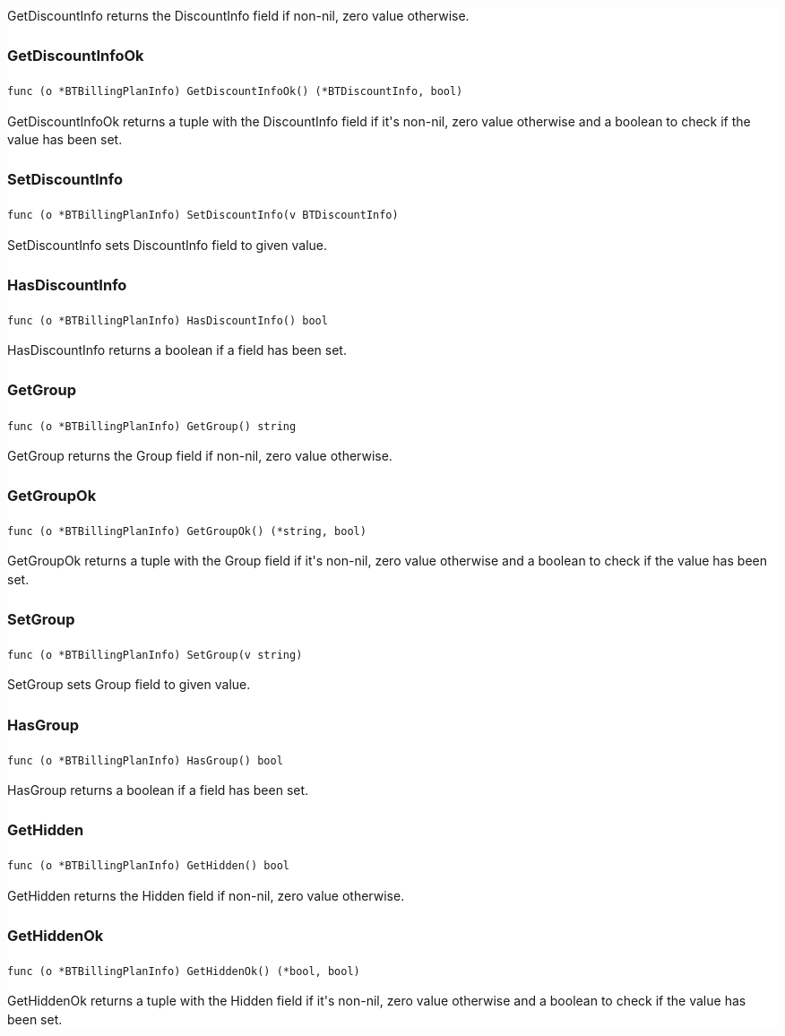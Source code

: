 GetDiscountInfo returns the DiscountInfo field if non-nil, zero value otherwise.

### GetDiscountInfoOk

`func (o *BTBillingPlanInfo) GetDiscountInfoOk() (*BTDiscountInfo, bool)`

GetDiscountInfoOk returns a tuple with the DiscountInfo field if it's non-nil, zero value otherwise
and a boolean to check if the value has been set.

### SetDiscountInfo

`func (o *BTBillingPlanInfo) SetDiscountInfo(v BTDiscountInfo)`

SetDiscountInfo sets DiscountInfo field to given value.

### HasDiscountInfo

`func (o *BTBillingPlanInfo) HasDiscountInfo() bool`

HasDiscountInfo returns a boolean if a field has been set.

### GetGroup

`func (o *BTBillingPlanInfo) GetGroup() string`

GetGroup returns the Group field if non-nil, zero value otherwise.

### GetGroupOk

`func (o *BTBillingPlanInfo) GetGroupOk() (*string, bool)`

GetGroupOk returns a tuple with the Group field if it's non-nil, zero value otherwise
and a boolean to check if the value has been set.

### SetGroup

`func (o *BTBillingPlanInfo) SetGroup(v string)`

SetGroup sets Group field to given value.

### HasGroup

`func (o *BTBillingPlanInfo) HasGroup() bool`

HasGroup returns a boolean if a field has been set.

### GetHidden

`func (o *BTBillingPlanInfo) GetHidden() bool`

GetHidden returns the Hidden field if non-nil, zero value otherwise.

### GetHiddenOk

`func (o *BTBillingPlanInfo) GetHiddenOk() (*bool, bool)`

GetHiddenOk returns a tuple with the Hidden field if it's non-nil, zero value otherwise
and a boolean to check if the value has been set.
